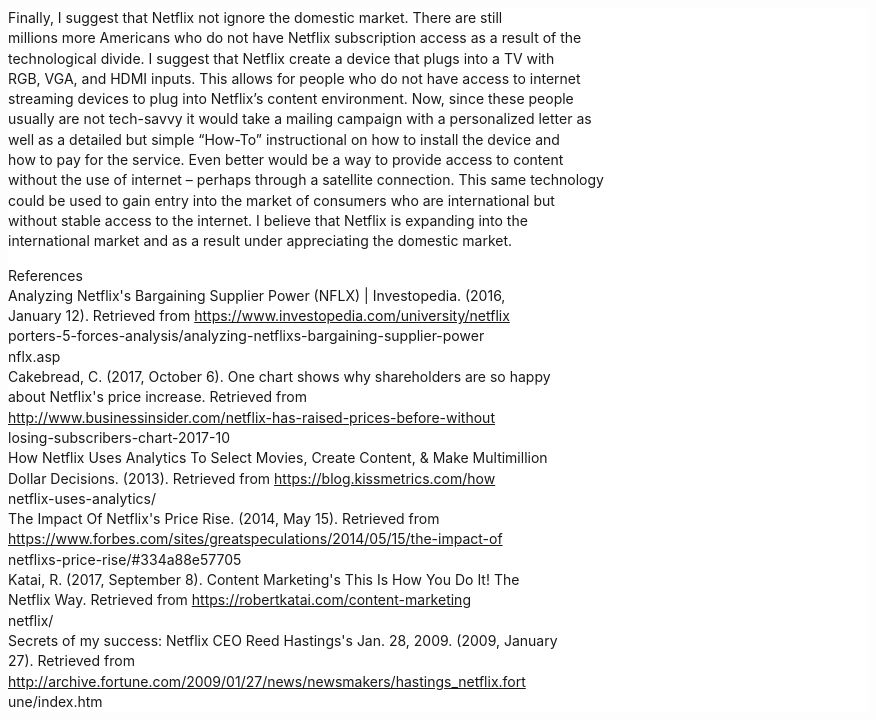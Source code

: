   
  Finally, I suggest that Netflix not ignore the domestic market. There are still  
millions more Americans who do not have Netflix subscription access as a result of the  
technological divide. I suggest that Netflix create a device that plugs into a TV with  
RGB, VGA, and HDMI inputs. This allows for people who do not have access to internet  
streaming devices to plug into Netflix’s content environment. Now, since these people  
usually are not tech-savvy it would take a mailing campaign with a personalized letter as  
well as a detailed but simple “How-To” instructional on how to install the device and  
how to pay for the service. Even better would be a way to provide access to content  
without the use of internet – perhaps through a satellite connection. This same technology  
could be used to gain entry into the market of consumers who are international but  
without stable access to the internet. I believe that Netflix is expanding into the  
international market and as a result under appreciating the domestic market. 

  
References  
Analyzing Netflix's Bargaining Supplier Power (NFLX) | Investopedia. (2016,  
January 12). Retrieved from https://www.investopedia.com/university/netflix  
porters-5-forces-analysis/analyzing-netflixs-bargaining-supplier-power  
nflx.asp  
Cakebread, C. (2017, October 6). One chart shows why shareholders are so happy  
about Netflix's price increase. Retrieved from  
http://www.businessinsider.com/netflix-has-raised-prices-before-without  
losing-subscribers-chart-2017-10  
How Netflix Uses Analytics To Select Movies, Create Content, & Make Multimillion  
Dollar Decisions. (2013). Retrieved from https://blog.kissmetrics.com/how  
netflix-uses-analytics/  
The Impact Of Netflix's Price Rise. (2014, May 15). Retrieved from  
https://www.forbes.com/sites/greatspeculations/2014/05/15/the-impact-of  
netflixs-price-rise/#334a88e57705  
Katai, R. (2017, September 8). Content Marketing's This Is How You Do It! The  
Netflix Way. Retrieved from https://robertkatai.com/content-marketing  
netflix/  
Secrets of my success: Netflix CEO Reed Hastings's Jan. 28, 2009. (2009, January  
27). Retrieved from  
http://archive.fortune.com/2009/01/27/news/newsmakers/hastings_netflix.fort  
une/index.htm